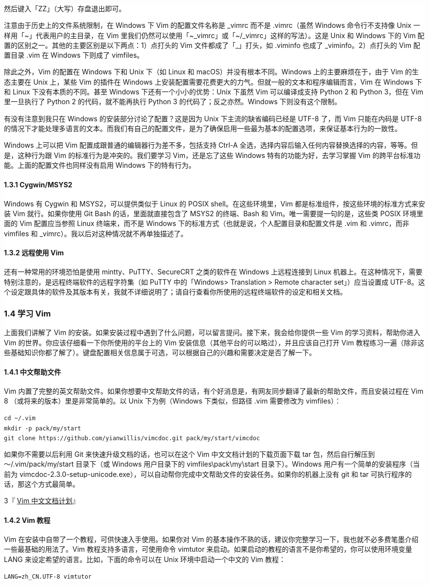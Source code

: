 然后键入「ZZ」（大写）存盘退出即可。

注意由于历史上的文件系统限制，在 Windows 下 Vim 的配置文件名称是 \_vimrc 而不是 .vimrc（虽然 Windows 命令行不支持像 Unix 一样用「~」代表用户的主目录，在 Vim 里我们仍然可以使用「~\_vimrc」或「~/_vimrc」这样的写法）。这是 Unix 和 Windows 下的 Vim 配置的区别之一。其他的主要区别是以下两点：1）点打头的 Vim 文件都成了「\_」打头，如 .viminfo 也成了 \_viminfo。2）点打头的 Vim 配置目录 .vim 在 Windows 下则成了 vimfiles。

除此之外，Vim 的配置在 Windows 下和 Unix 下（如 Linux 和 macOS）并没有根本不同。Windows 上的主要麻烦在于，由于 Vim 的生态主要在 Unix 上，某些 Vim 的插件在 Windows 上安装配置需要花费更大的力气。但就一般的文本和程序编辑而言，Vim 在 Windows 下和 Linux 下没有本质的不同。甚至 Windows 下还有一个小小的优势：Unix 下虽然 Vim 可以编译成支持 Python 2 和 Python 3，但在 Vim 里一旦执行了 Python 2 的代码，就不能再执行 Python 3 的代码了；反之亦然。Windows 下则没有这个限制。

有没有注意到我只在 Windows 的安装部分讨论了配置？这是因为 Unix 下主流的缺省编码已经是 UTF-8 了，而 Vim 只能在内码是 UTF-8 的情况下才能处理多语言的文本。而我们有自己的配置文件，是为了确保启用一些最为基本的配置选项，来保证基本行为的一致性。

Windows 上可以把 Vim 配置成跟普通的编辑器行为差不多，包括支持 Ctrl-A 全选，选择内容后输入任何内容替换选择的内容，等等。但是，这种行为跟 Vim 的标准行为是冲突的。我们要学习 Vim，还是忘了这些 Windows 特有的功能为好，去学习掌握 Vim 的跨平台标准功能。上面的配置文件也同样没有启用 Windows 下的特有行为。

#### 1.3.1 Cygwin/MSYS2

Windows 有 Cygwin 和 MSYS2，可以提供类似于 Linux 的 POSIX shell。在这些环境里，Vim 都是标准组件，按这些环境的标准方式来安装 Vim 就行。如果你使用 Git Bash 的话，里面就直接包含了 MSYS2 的终端、Bash 和 Vim。唯一需要提一句的是，这些类 POSIX 环境里面的 Vim 配置应当参照 Linux 终端来，而不是 Windows 下的标准方式（也就是说，个人配置目录和配置文件是 .vim 和 .vimrc，而非 vimfiles 和 \_vimrc）。我以后对这种情况就不再单独描述了。

#### 1.3.2 远程使用 Vim

还有一种常用的环境恐怕是使用 mintty、PuTTY、SecureCRT 之类的软件在 Windows 上远程连接到 Linux 机器上。在这种情况下，需要特别注意的，是远程终端软件的远程字符集（如 PuTTY 中的「Windows> Translation > Remote character set」）应当设置成 UTF-8。这个设定跟具体的软件及其版本有关，我就不详细说明了；请自行查看你所使用的远程终端软件的设定和相关文档。

### 1.4 学习 Vim

上面我们讲解了 Vim 的安装。如果安装过程中遇到了什么问题，可以留言提问。接下来，我会给你提供一些 Vim 的学习资料，帮助你进入 Vim 的世界。你应该仔细看一下你所使用的平台上的 Vim 安装信息（其他平台的可以略过），并且应该自己打开 Vim 教程练习一遍（除非这些基础知识你都了解了）。键盘配置相关信息属于可选，可以根据自己的兴趣和需要决定是否了解一下。

#### 1.4.1 中文帮助文件

Vim 内置了完整的英文帮助文件。如果你想要中文帮助文件的话，有个好消息是，有网友同步翻译了最新的帮助文件，而且安装过程在 Vim 8 （或将来的版本）里是非常简单的。以 Unix 下为例（Windows 下类似，但路径 .vim 需要修改为 vimfiles）：

```
cd ~/.vim
mkdir -p pack/my/start
git clone https://github.com/yianwillis/vimcdoc.git pack/my/start/vimcdoc
```

如果你不需要以后利用 Git 来快速升级文档的话，也可以在这个 Vim 中文文档计划的下载页面下载 tar 包，然后自行解压到 ～/.vim/pack/my/start 目录下（或 Windows 用户目录下的 vimfiles\pack\my\start 目录下）。Windows 用户有一个简单的安装程序（当前为 vimcdoc-2.3.0-setup-unicode.exe），可以自动帮你完成中文帮助文件的安装任务。如果你的机器上没有 git 和 tar 可执行程序的话，那这个方式最简单。

3『 [Vim 中文文档计划](https://github.com/yianwillis/vimcdoc)』

#### 1.4.2 Vim 教程

Vim 在安装中自带了一个教程，可供快速入手使用。如果你对 Vim 的基本操作不熟的话，建议你完整学习一下，我也就不必多费笔墨介绍一些最基础的用法了。Vim 教程支持多语言，可使用命令 vimtutor 来启动。如果启动的教程的语言不是你希望的，你可以使用环境变量 LANG 来设定希望的语言。比如，下面的命令可以在 Unix 环境中启动一个中文的 Vim 教程：

```
LANG=zh_CN.UTF-8 vimtutor
```

